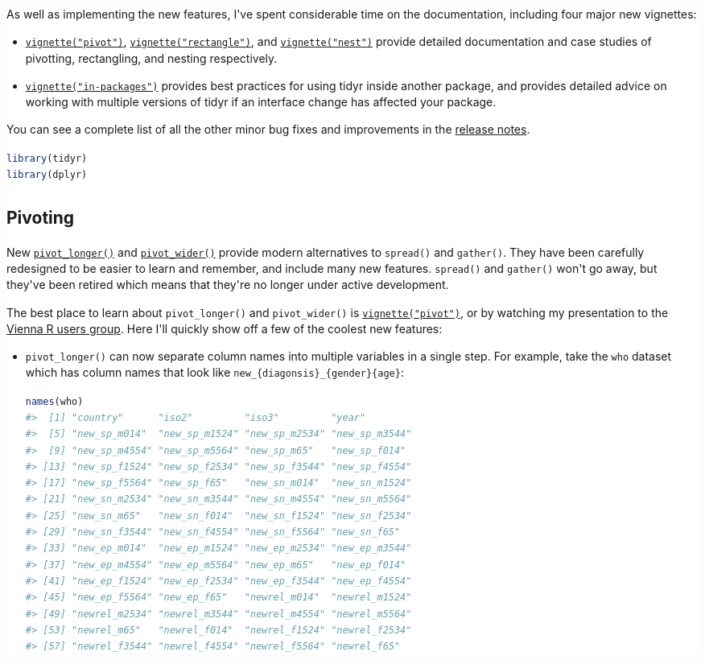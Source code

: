 As well as implementing the new features, I've spent considerable time on the documentation, including four major new vignettes:

* [`vignette("pivot")`](https://tidyr.tidyverse.org/dev/articles/pivot.html), 
  [`vignette("rectangle")`](https://tidyr.tidyverse.org/dev/articles/rectangle.html), 
  and [`vignette("nest")`](https://tidyr.tidyverse.org/dev/articles/nest.html) 
  provide detailed documentation and case studies of pivotting, rectangling, 
  and nesting respectively.

* [`vignette("in-packages")`](https://tidyr.tidyverse.org/dev/articles/in-packages.html)
  provides best practices for using tidyr inside
  another package, and provides detailed advice on working with multiple 
  versions of tidyr if an interface change has affected your package.

You can see a complete list of all the other minor bug fixes and improvements in the [release notes](https://tidyr.tidyverse.org/dev/news/index.html#tidyr-1-0-0).


```r
library(tidyr)
library(dplyr)
```

## Pivoting

New [`pivot_longer()`](https://tidyr.tidyverse.org/dev/reference/pivot_longer.html) and [`pivot_wider()`](https://tidyr.tidyverse.org/dev/reference/pivot_wider.html) provide modern alternatives to `spread()` and `gather()`. They have been carefully redesigned to be easier to learn and remember, and include many new features. `spread()` and `gather()` won't go away, but they've been retired which means that they're no longer under active development.

The best place to learn about `pivot_longer()` and `pivot_wider()` is [`vignette("pivot")`](https://tidyr.tidyverse.org/dev/articles/pivot.html), or by watching my presentation to the [Vienna R users group](https://www.youtube.com/watch?v=D48JHU4llkk). Here I'll quickly show off a few of the coolest new features:

*   `pivot_longer()` can now separate column names into multiple variables in 
    a single step. For example, take the `who` dataset which has column names
    that look like `new_{diagonsis}_{gender}{age}`:
    
    
    ```r
    names(who)
    #>  [1] "country"      "iso2"         "iso3"         "year"        
    #>  [5] "new_sp_m014"  "new_sp_m1524" "new_sp_m2534" "new_sp_m3544"
    #>  [9] "new_sp_m4554" "new_sp_m5564" "new_sp_m65"   "new_sp_f014" 
    #> [13] "new_sp_f1524" "new_sp_f2534" "new_sp_f3544" "new_sp_f4554"
    #> [17] "new_sp_f5564" "new_sp_f65"   "new_sn_m014"  "new_sn_m1524"
    #> [21] "new_sn_m2534" "new_sn_m3544" "new_sn_m4554" "new_sn_m5564"
    #> [25] "new_sn_m65"   "new_sn_f014"  "new_sn_f1524" "new_sn_f2534"
    #> [29] "new_sn_f3544" "new_sn_f4554" "new_sn_f5564" "new_sn_f65"  
    #> [33] "new_ep_m014"  "new_ep_m1524" "new_ep_m2534" "new_ep_m3544"
    #> [37] "new_ep_m4554" "new_ep_m5564" "new_ep_m65"   "new_ep_f014" 
    #> [41] "new_ep_f1524" "new_ep_f2534" "new_ep_f3544" "new_ep_f4554"
    #> [45] "new_ep_f5564" "new_ep_f65"   "newrel_m014"  "newrel_m1524"
    #> [49] "newrel_m2534" "newrel_m3544" "newrel_m4554" "newrel_m5564"
    #> [53] "newrel_m65"   "newrel_f014"  "newrel_f1524" "newrel_f2534"
    #> [57] "newrel_f3544" "newrel_f4554" "newrel_f5564" "newrel_f65"
    ```
    